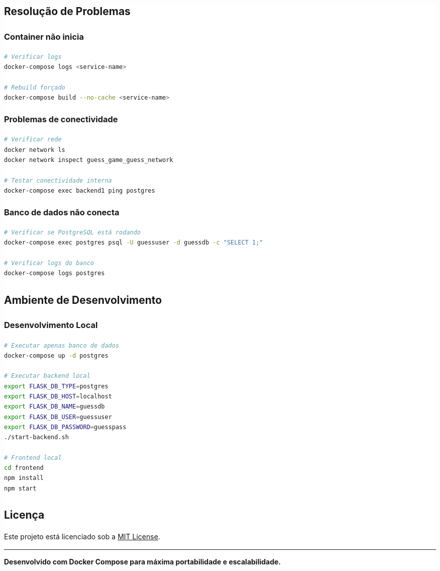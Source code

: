 ## Resolução de Problemas

### **Container não inicia**
```bash
# Verificar logs
docker-compose logs <service-name>

# Rebuild forçado
docker-compose build --no-cache <service-name>
```

### **Problemas de conectividade**
```bash
# Verificar rede
docker network ls
docker network inspect guess_game_guess_network

# Testar conectividade interna
docker-compose exec backend1 ping postgres
```

### **Banco de dados não conecta**
```bash
# Verificar se PostgreSQL está rodando
docker-compose exec postgres psql -U guessuser -d guessdb -c "SELECT 1;"

# Verificar logs do banco
docker-compose logs postgres
```

## Ambiente de Desenvolvimento

### **Desenvolvimento Local**
```bash
# Executar apenas banco de dados
docker-compose up -d postgres

# Executar backend local
export FLASK_DB_TYPE=postgres
export FLASK_DB_HOST=localhost
export FLASK_DB_NAME=guessdb
export FLASK_DB_USER=guessuser
export FLASK_DB_PASSWORD=guesspass
./start-backend.sh

# Frontend local
cd frontend
npm install
npm start
```

## Licença

Este projeto está licenciado sob a [MIT License](LICENSE).

---

**Desenvolvido com Docker Compose para máxima portabilidade e escalabilidade.**

